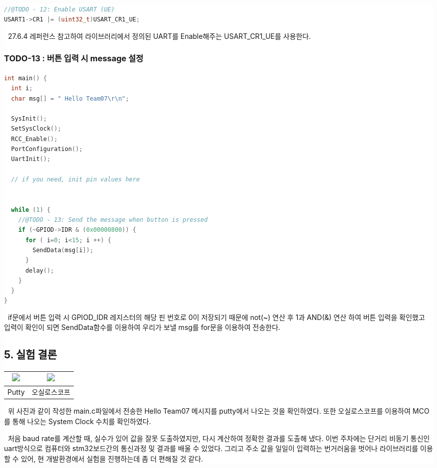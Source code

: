   ``` C
  //@TODO - 12: Enable USART (UE)
  USART1->CR1 |= (uint32_t)USART_CR1_UE;
  ```
&nbsp;&nbsp;27.6.4 레퍼런스 참고하여 라이브러리에서 정의된 UART를 Enable해주는 USART_CR1_UE를 사용한다.

### TODO-13 : 버튼 입력 시 message 설정

  ``` C
  int main() {
    int i;
    char msg[] = " Hello Team07\r\n";

    SysInit();
    SetSysClock();
    RCC_Enable();
    PortConfiguration();
    UartInit();

    // if you need, init pin values here


    while (1) {
      //@TODO - 13: Send the message when button is pressed
      if (~GPIOD->IDR & (0x00000800)) {
        for ( i=0; i<15; i ++) {
          SendData(msg[i]);
        }
        delay();
      }
    }
  }
  ```
&nbsp;&nbsp;if문에서 버튼 입력 시 GPIOD_IDR 레지스터의 해당 핀 번호로 0이 저장되기 때문에 not(~) 연산 후 1과 AND(&) 연산 하여 버튼 입력을 확인했고 입력이 확인이 되면 SendData함수를 이용하여 우리가 보낼 msg를 for문을 이용하여 전송한다.

## 5. 실험 결론
| <img src="https://user-images.githubusercontent.com/64721658/136804175-bec06e96-45c3-4b55-b7b9-86b02c194979.png" width ="500px"> | <img src="https://user-images.githubusercontent.com/64721658/136802328-ea76780e-f9c4-4ea7-a37b-985b056e7c8e.jpg" width="600px"> |
|:--:|:--:| 
| Putty | 오실로스코프 |

&nbsp;&nbsp;위 사진과 같이 작성한 main.c파일에서 전송한 Hello Team07 메시지를 putty에서 나오는 것을 확인하였다. 또한 오실로스코프를 이용하여 MCO를 통해 나오는 System Clock 수치를 확인하였다.

&nbsp;&nbsp;처음 baud rate를 계산할 때, 실수가 있어 값을 잘못 도출하였지만, 다시 계산하여 정확한 결과를 도출해 냈다. 이번 주차에는 단거리 비동기 통신인 uart방식으로 컴퓨터와 stm32보드간의 통신과정 및 결과를 배울 수 있었다. 그리고 주소 값을 일일이 입력하는 번거러움을 벗어나 라이브러리를 이용할 수 있어, 현 개발환경에서 실험을 진행하는데 좀 더 편해질 것 같다.
